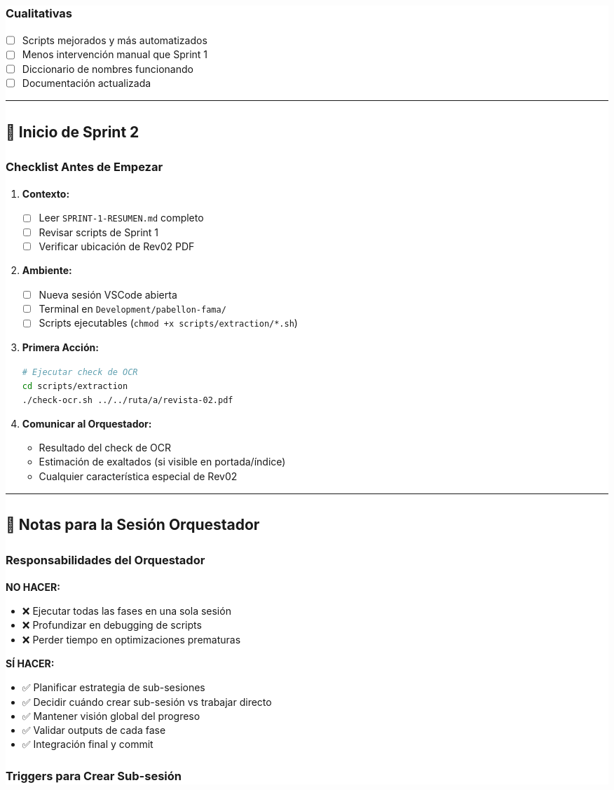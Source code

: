 ### Cualitativas
- [ ] Scripts mejorados y más automatizados
- [ ] Menos intervención manual que Sprint 1
- [ ] Diccionario de nombres funcionando
- [ ] Documentación actualizada

---

## 🚀 Inicio de Sprint 2

### Checklist Antes de Empezar

1. **Contexto:**
   - [ ] Leer `SPRINT-1-RESUMEN.md` completo
   - [ ] Revisar scripts de Sprint 1
   - [ ] Verificar ubicación de Rev02 PDF

2. **Ambiente:**
   - [ ] Nueva sesión VSCode abierta
   - [ ] Terminal en `Development/pabellon-fama/`
   - [ ] Scripts ejecutables (`chmod +x scripts/extraction/*.sh`)

3. **Primera Acción:**
   ```bash
   # Ejecutar check de OCR
   cd scripts/extraction
   ./check-ocr.sh ../../ruta/a/revista-02.pdf
   ```

4. **Comunicar al Orquestador:**
   - Resultado del check de OCR
   - Estimación de exaltados (si visible en portada/índice)
   - Cualquier característica especial de Rev02

---

## 📝 Notas para la Sesión Orquestador

### Responsabilidades del Orquestador

**NO HACER:**
- ❌ Ejecutar todas las fases en una sola sesión
- ❌ Profundizar en debugging de scripts
- ❌ Perder tiempo en optimizaciones prematuras

**SÍ HACER:**
- ✅ Planificar estrategia de sub-sesiones
- ✅ Decidir cuándo crear sub-sesión vs trabajar directo
- ✅ Mantener visión global del progreso
- ✅ Validar outputs de cada fase
- ✅ Integración final y commit

### Triggers para Crear Sub-sesión
